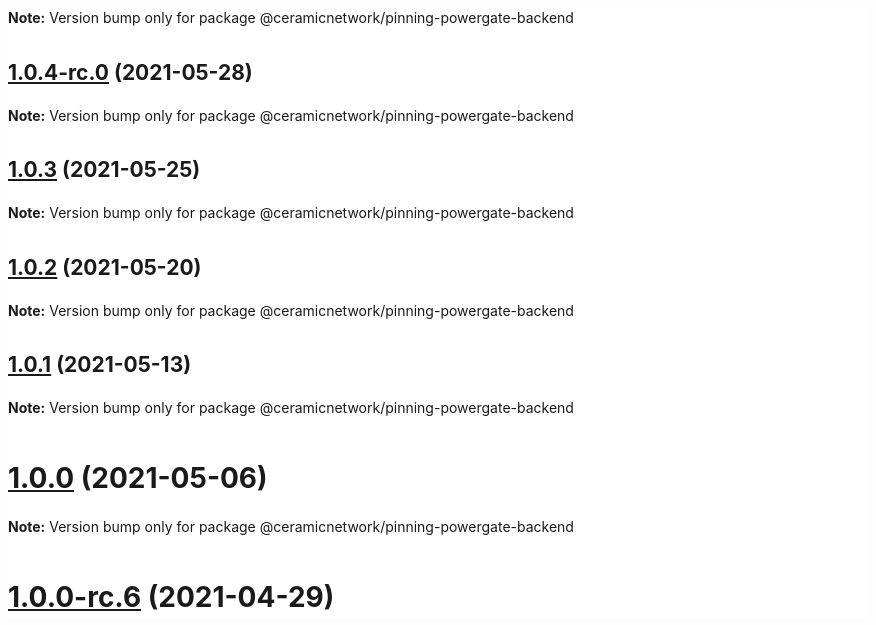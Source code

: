 **Note:** Version bump only for package @ceramicnetwork/pinning-powergate-backend





## [1.0.4-rc.0](/compare/@ceramicnetwork/pinning-powergate-backend@1.0.3...@ceramicnetwork/pinning-powergate-backend@1.0.4-rc.0) (2021-05-28)

**Note:** Version bump only for package @ceramicnetwork/pinning-powergate-backend





## [1.0.3](/compare/@ceramicnetwork/pinning-powergate-backend@1.0.2...@ceramicnetwork/pinning-powergate-backend@1.0.3) (2021-05-25)

**Note:** Version bump only for package @ceramicnetwork/pinning-powergate-backend





## [1.0.2](/compare/@ceramicnetwork/pinning-powergate-backend@1.0.1...@ceramicnetwork/pinning-powergate-backend@1.0.2) (2021-05-20)

**Note:** Version bump only for package @ceramicnetwork/pinning-powergate-backend





## [1.0.1](/compare/@ceramicnetwork/pinning-powergate-backend@1.0.0...@ceramicnetwork/pinning-powergate-backend@1.0.1) (2021-05-13)

**Note:** Version bump only for package @ceramicnetwork/pinning-powergate-backend





# [1.0.0](/compare/@ceramicnetwork/pinning-powergate-backend@1.0.0-rc.6...@ceramicnetwork/pinning-powergate-backend@1.0.0) (2021-05-06)

**Note:** Version bump only for package @ceramicnetwork/pinning-powergate-backend





# [1.0.0-rc.6](/compare/@ceramicnetwork/pinning-powergate-backend@1.0.0-rc.5...@ceramicnetwork/pinning-powergate-backend@1.0.0-rc.6) (2021-04-29)
